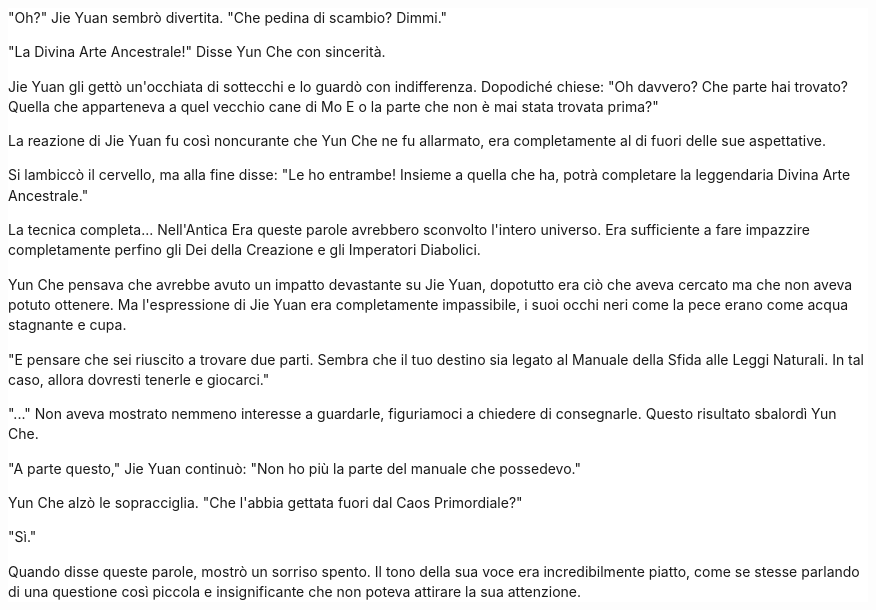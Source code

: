 "Oh?" Jie Yuan sembrò divertita. "Che pedina di scambio? Dimmi."


"La Divina Arte Ancestrale!" Disse Yun Che con sincerità.


Jie Yuan gli gettò un'occhiata di sottecchi e lo guardò con indifferenza. Dopodiché chiese: "Oh davvero? Che parte hai trovato? Quella che apparteneva a quel vecchio cane di Mo E o la parte che non è mai stata trovata prima?"


La reazione di Jie Yuan fu così noncurante che Yun Che ne fu allarmato, era completamente al di fuori delle sue aspettative.


Si lambiccò il cervello, ma alla fine disse: "Le ho entrambe! Insieme a quella che ha, potrà completare la leggendaria Divina Arte Ancestrale."


La tecnica completa... Nell'Antica Era queste parole avrebbero sconvolto l'intero universo. Era sufficiente a fare impazzire completamente perfino gli Dei della Creazione e gli Imperatori Diabolici.


Yun Che pensava che avrebbe avuto un impatto devastante su Jie Yuan, dopotutto era ciò che aveva cercato ma che non aveva potuto ottenere. Ma l'espressione di Jie Yuan era completamente impassibile, i suoi occhi neri come la pece erano come acqua stagnante e cupa.


"E pensare che sei riuscito a trovare due parti. Sembra che il tuo destino sia legato al Manuale della Sfida alle Leggi Naturali. In tal caso, allora dovresti tenerle e giocarci."


"..." Non aveva mostrato nemmeno interesse a guardarle, figuriamoci a chiedere di consegnarle. Questo risultato sbalordì Yun Che.


"A parte questo," Jie Yuan continuò: "Non ho più la parte del manuale che possedevo."


Yun Che alzò le sopracciglia. "Che l'abbia gettata fuori dal Caos Primordiale?"


"Sì."


Quando disse queste parole, mostrò un sorriso spento. Il tono della sua voce era incredibilmente piatto, come se stesse parlando di una questione così piccola e insignificante che non poteva attirare la sua attenzione.
                                


                                



